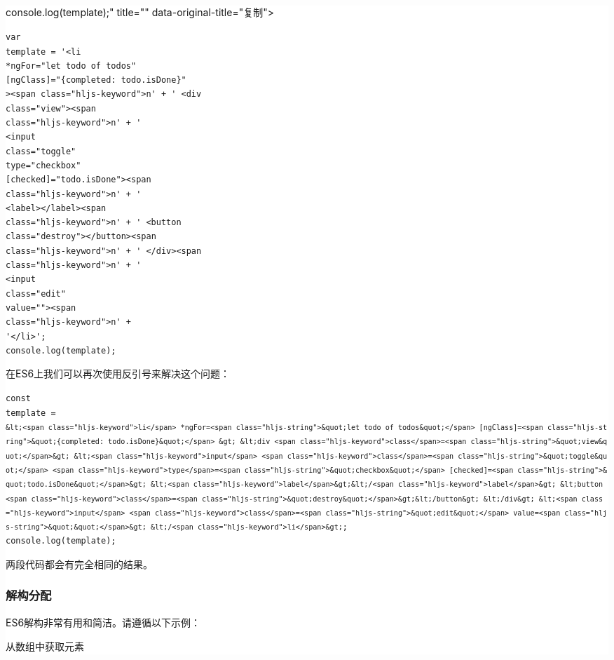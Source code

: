 console.log(template);" title="" data-original-title="&#x590D;&#x5236;"></span> <span type="button" class="saveToNote code-tool" data-toggle="tooltip" data-placement="top" title="" data-original-title="&#x653E;&#x8FDB;&#x7B14;&#x8BB0;"></span></div></div><pre class="hljs stata"><code><span class="hljs-keyword">var</span> template = &apos;&lt;<span class="hljs-keyword">li</span> *ngFor=<span class="hljs-string">&quot;let todo of todos&quot;</span> [ngClass]=<span class="hljs-string">&quot;{completed: todo.isDone}&quot;</span> &gt;\<span class="hljs-keyword">n</span>&apos; +
&apos;  &lt;div <span class="hljs-keyword">class</span>=<span class="hljs-string">&quot;view&quot;</span>&gt;\<span class="hljs-keyword">n</span>&apos; +
&apos;    &lt;<span class="hljs-keyword">input</span> <span class="hljs-keyword">class</span>=<span class="hljs-string">&quot;toggle&quot;</span> <span class="hljs-keyword">type</span>=<span class="hljs-string">&quot;checkbox&quot;</span> [checked]=<span class="hljs-string">&quot;todo.isDone&quot;</span>&gt;\<span class="hljs-keyword">n</span>&apos; +
&apos;    &lt;<span class="hljs-keyword">label</span>&gt;&lt;/<span class="hljs-keyword">label</span>&gt;\<span class="hljs-keyword">n</span>&apos; +
&apos;    &lt;button <span class="hljs-keyword">class</span>=<span class="hljs-string">&quot;destroy&quot;</span>&gt;&lt;/button&gt;\<span class="hljs-keyword">n</span>&apos; +
&apos;  &lt;/div&gt;\<span class="hljs-keyword">n</span>&apos; +
&apos;  &lt;<span class="hljs-keyword">input</span> <span class="hljs-keyword">class</span>=<span class="hljs-string">&quot;edit&quot;</span> value=<span class="hljs-string">&quot;&quot;</span>&gt;\<span class="hljs-keyword">n</span>&apos; +
&apos;&lt;/<span class="hljs-keyword">li</span>&gt;&apos;;
console.<span class="hljs-built_in">log</span>(template);</code></pre><p>&#x5728;ES6&#x4E0A;&#x6211;&#x4EEC;&#x53EF;&#x4EE5;&#x518D;&#x6B21;&#x4F7F;&#x7528;&#x53CD;&#x5F15;&#x53F7;&#x6765;&#x89E3;&#x51B3;&#x8FD9;&#x4E2A;&#x95EE;&#x9898;&#xFF1A;</p><div class="widget-codetool" style="display:none"><div class="widget-codetool--inner"><span class="selectCode code-tool" data-toggle="tooltip" data-placement="top" title="" data-original-title="&#x5168;&#x9009;"></span> <span type="button" class="copyCode code-tool" data-toggle="tooltip" data-placement="top" data-clipboard-text="const template = `&lt;li *ngFor=&quot;let todo of todos&quot; [ngClass]=&quot;{completed: todo.isDone}&quot; &gt;
  &lt;div class=&quot;view&quot;&gt;
    &lt;input class=&quot;toggle&quot; type=&quot;checkbox&quot; [checked]=&quot;todo.isDone&quot;&gt;
    &lt;label&gt;&lt;/label&gt;
    &lt;button class=&quot;destroy&quot;&gt;&lt;/button&gt;
  &lt;/div&gt;
  &lt;input class=&quot;edit&quot; value=&quot;&quot;&gt;
&lt;/li&gt;`;
console.log(template);" title="" data-original-title="&#x590D;&#x5236;"></span> <span type="button" class="saveToNote code-tool" data-toggle="tooltip" data-placement="top" title="" data-original-title="&#x653E;&#x8FDB;&#x7B14;&#x8BB0;"></span></div></div><pre class="hljs stata"><code><span class="hljs-keyword">const</span> template = `&lt;<span class="hljs-keyword">li</span> *ngFor=<span class="hljs-string">&quot;let todo of todos&quot;</span> [ngClass]=<span class="hljs-string">&quot;{completed: todo.isDone}&quot;</span> &gt;
  &lt;div <span class="hljs-keyword">class</span>=<span class="hljs-string">&quot;view&quot;</span>&gt;
    &lt;<span class="hljs-keyword">input</span> <span class="hljs-keyword">class</span>=<span class="hljs-string">&quot;toggle&quot;</span> <span class="hljs-keyword">type</span>=<span class="hljs-string">&quot;checkbox&quot;</span> [checked]=<span class="hljs-string">&quot;todo.isDone&quot;</span>&gt;
    &lt;<span class="hljs-keyword">label</span>&gt;&lt;/<span class="hljs-keyword">label</span>&gt;
    &lt;button <span class="hljs-keyword">class</span>=<span class="hljs-string">&quot;destroy&quot;</span>&gt;&lt;/button&gt;
  &lt;/div&gt;
  &lt;<span class="hljs-keyword">input</span> <span class="hljs-keyword">class</span>=<span class="hljs-string">&quot;edit&quot;</span> value=<span class="hljs-string">&quot;&quot;</span>&gt;
&lt;/<span class="hljs-keyword">li</span>&gt;`;
console.<span class="hljs-built_in">log</span>(template);</code></pre><p>&#x4E24;&#x6BB5;&#x4EE3;&#x7801;&#x90FD;&#x4F1A;&#x6709;&#x5B8C;&#x5168;&#x76F8;&#x540C;&#x7684;&#x7ED3;&#x679C;&#x3002;</p><h3 id="articleHeader4">&#x89E3;&#x6784;&#x5206;&#x914D;</h3><p>ES6&#x89E3;&#x6784;&#x975E;&#x5E38;&#x6709;&#x7528;&#x548C;&#x7B80;&#x6D01;&#x3002;&#x8BF7;&#x9075;&#x5FAA;&#x4EE5;&#x4E0B;&#x793A;&#x4F8B;&#xFF1A;</p><p>&#x4ECE;&#x6570;&#x7EC4;&#x4E2D;&#x83B7;&#x53D6;&#x5143;&#x7D20;</p><div class="widget-codetool" style="display:none"><div class="widget-codetool--inner"><span class="selectCode code-tool" data-toggle="tooltip" data-placement="top" title="" data-original-title="&#x5168;&#x9009;"></span> <span type="button" class="copyCode code-tool" data-toggle="tooltip" data-placement="top" data-clipboard-text="ES5
var array = [1, 2, 3, 4];
var first = array[0];